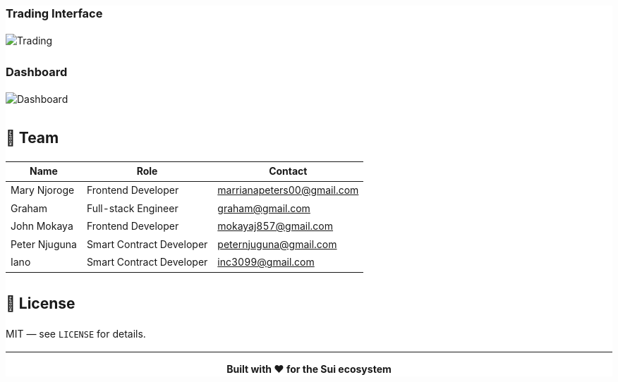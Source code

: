 ### Trading Interface
![Trading](https://github.com/user-attachments/assets/04def0fe-73c3-4c44-912c-8e0946e4381b)

### Dashboard
![Dashboard](https://github.com/user-attachments/assets/1671f66e-7010-4bce-b8ff-914bb8414d07)

## 👥 Team

| Name | Role | Contact |
|------|------|---------|
| Mary Njoroge | Frontend Developer | marrianapeters00@gmail.com |
| Graham | Full-stack Engineer | graham@gmail.com |
| John Mokaya | Frontend Developer | mokayaj857@gmail.com |
| Peter Njuguna | Smart Contract Developer | peternjuguna@gmail.com |
| Iano | Smart Contract Developer | inc3099@gmail.com |

## 📄 License

MIT — see `LICENSE` for details.

---

<div align="center">

**Built with ❤️ for the Sui ecosystem**

</div>
